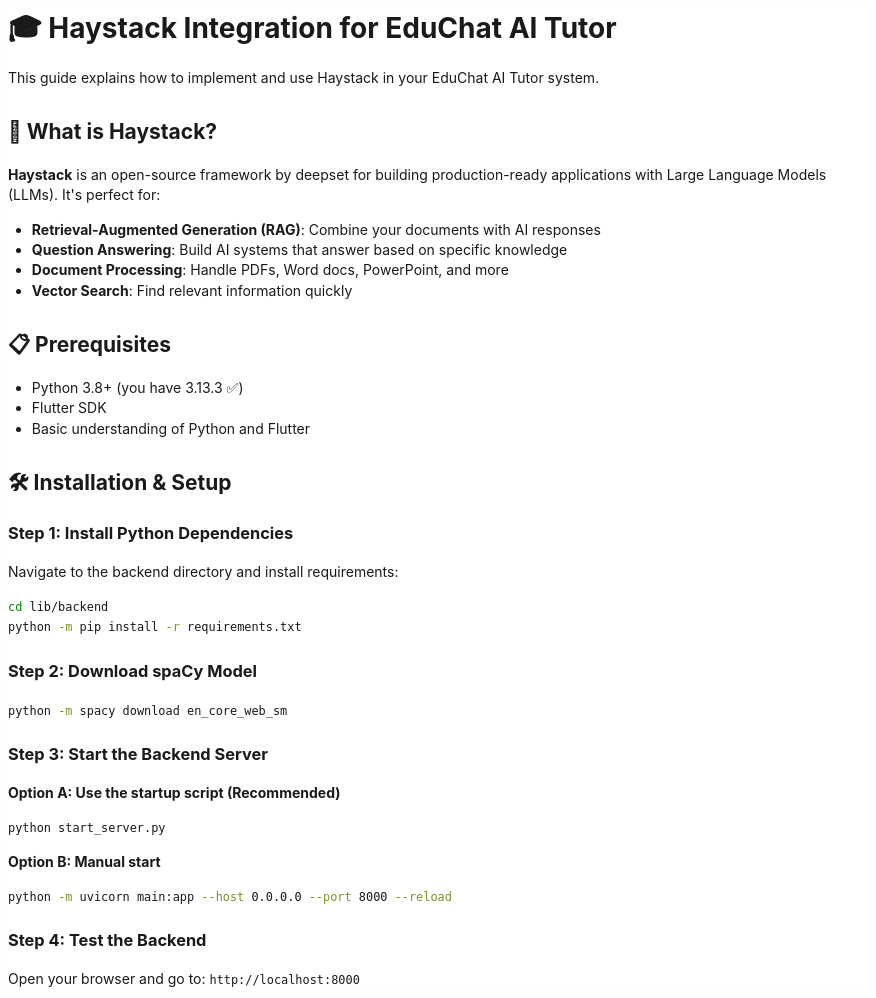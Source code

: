 # 🎓 Haystack Integration for EduChat AI Tutor

This guide explains how to implement and use Haystack in your EduChat AI Tutor system.

## 🚀 What is Haystack?

**Haystack** is an open-source framework by deepset for building production-ready applications with Large Language Models (LLMs). It's perfect for:

- **Retrieval-Augmented Generation (RAG)**: Combine your documents with AI responses
- **Question Answering**: Build AI systems that answer based on specific knowledge
- **Document Processing**: Handle PDFs, Word docs, PowerPoint, and more
- **Vector Search**: Find relevant information quickly

## 📋 Prerequisites

- Python 3.8+ (you have 3.13.3 ✅)
- Flutter SDK
- Basic understanding of Python and Flutter

## 🛠️ Installation & Setup

### Step 1: Install Python Dependencies

Navigate to the backend directory and install requirements:

```bash
cd lib/backend
python -m pip install -r requirements.txt
```

### Step 2: Download spaCy Model

```bash
python -m spacy download en_core_web_sm
```

### Step 3: Start the Backend Server

**Option A: Use the startup script (Recommended)**
```bash
python start_server.py
```

**Option B: Manual start**
```bash
python -m uvicorn main:app --host 0.0.0.0 --port 8000 --reload
```

### Step 4: Test the Backend

Open your browser and go to: `http://localhost:8000`
